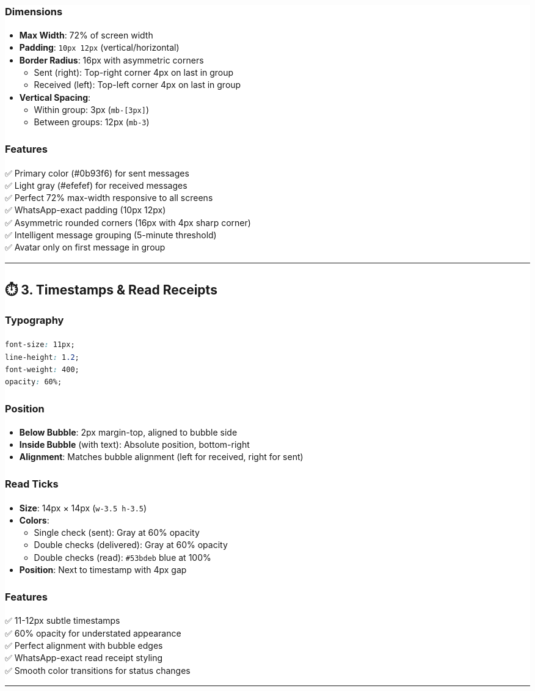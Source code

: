 ### Dimensions
- **Max Width**: 72% of screen width
- **Padding**: `10px 12px` (vertical/horizontal)
- **Border Radius**: 16px with asymmetric corners
  - Sent (right): Top-right corner 4px on last in group
  - Received (left): Top-left corner 4px on last in group
- **Vertical Spacing**: 
  - Within group: 3px (`mb-[3px]`)
  - Between groups: 12px (`mb-3`)

### Features
✅ Primary color (#0b93f6) for sent messages  
✅ Light gray (#efefef) for received messages  
✅ Perfect 72% max-width responsive to all screens  
✅ WhatsApp-exact padding (10px 12px)  
✅ Asymmetric rounded corners (16px with 4px sharp corner)  
✅ Intelligent message grouping (5-minute threshold)  
✅ Avatar only on first message in group  

---

## ⏱️ **3. Timestamps & Read Receipts**

### Typography
```css
font-size: 11px;
line-height: 1.2;
font-weight: 400;
opacity: 60%;
```

### Position
- **Below Bubble**: 2px margin-top, aligned to bubble side
- **Inside Bubble** (with text): Absolute position, bottom-right
- **Alignment**: Matches bubble alignment (left for received, right for sent)

### Read Ticks
- **Size**: 14px × 14px (`w-3.5 h-3.5`)
- **Colors**:
  - Single check (sent): Gray at 60% opacity
  - Double checks (delivered): Gray at 60% opacity
  - Double checks (read): `#53bdeb` blue at 100%
- **Position**: Next to timestamp with 4px gap

### Features
✅ 11-12px subtle timestamps  
✅ 60% opacity for understated appearance  
✅ Perfect alignment with bubble edges  
✅ WhatsApp-exact read receipt styling  
✅ Smooth color transitions for status changes  

---